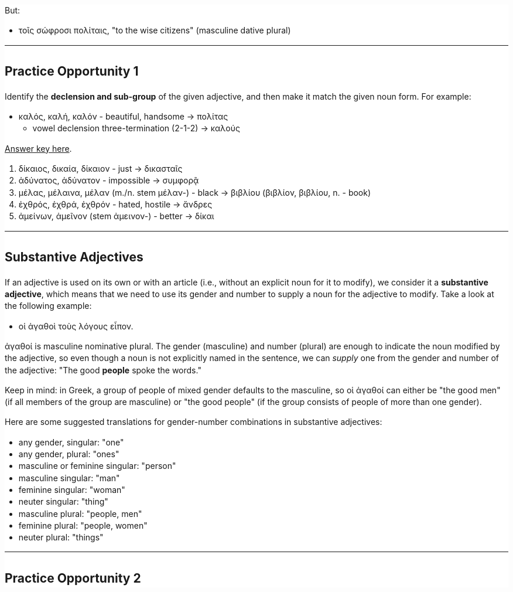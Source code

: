 But:

* τοῖς σώφροσι πολίταις, "to the wise citizens" (masculine dative plural)

***

## Practice Opportunity 1

Identify the **declension and sub-group** of the given adjective, and then make it match the given noun form. For example:

* καλός, καλή, καλόν - beautiful, handsome -> πολίτας
    * vowel declension three-termination (2-1-2) -> καλούς

[Answer key here](../answer-key#adjectives-po1).

1. δίκαιος, δικαία, δίκαιον - just -> δικασταῖς
2. ἀδύνατος, ἀδύνατον - impossible -> συμφορᾷ
3. μέλας, μέλαινα, μέλαν (m./n. stem μέλαν-) - black -> βιβλίου (βιβλίον, βιβλίου, n. - book)
4. ἐχθρός, ἐχθρά, ἐχθρόν - hated, hostile -> ἄνδρες
5. ἀμείνων, ἀμεῖνον (stem ἀμεινον-) - better -> δίκαι  

***

## Substantive Adjectives

If an adjective is used on its own or with an article (i.e., without an explicit noun for it to modify), we consider it a **substantive adjective**, which means that we need to use its gender and number to supply a noun for the adjective to modify. Take a look at the following example:

* οἱ ἀγαθοὶ τοὺς λόγους εἶπον.

ἀγαθοί is masculine nominative plural. The gender (masculine) and number (plural) are enough to indicate the noun modified by the adjective, so even though a noun is not explicitly named in the sentence, we can *supply* one from the gender and number of the adjective: "The good **people** spoke the words."

Keep in mind: in Greek, a group of people of mixed gender defaults to the masculine, so οἱ ἀγαθοί can either be "the good men" (if all members of the group are masculine) or "the good people" (if the group consists of people of more than one gender).

Here are some suggested translations for gender-number combinations in substantive adjectives:
* any gender, singular: "one"
* any gender, plural: "ones"
* masculine or feminine singular: "person"
* masculine singular: "man"
* feminine singular: "woman"
* neuter singular: "thing"
* masculine plural: "people, men"
* feminine plural: "people, women"
* neuter plural: "things"

***

## Practice Opportunity 2
